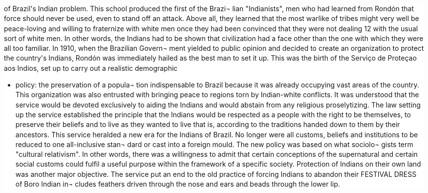 of Brazil's Indian problem. This
school produced the first of the Brazi¬
lian "Indianists", men who had learned
from Rondón that force should never
be used, even to stand off an attack.
Above all, they learned that the most
warlike of tribes might very well be
peace-loving and willing to fraternize
with white men once they had been
convinced that they were not dealing
12
with the usual sort of white men. In
other words, the Indians had to be
shown that civilization had a face
other than the one with which they
were all too familiar.
In 1910, when the Brazilian Govern¬
ment yielded to public opinion and
decided to create an organization to
protect the country's Indians, Rondón
was immediately hailed as the best man
to set it up. This was the birth of the
Serviço de Proteçao aos Indios, set up
to carry out a realistic demographic
- policy: the preservation of a popula¬
tion indispensable to Brazil because it
was already occupying vast areas of
the country. This organization was
also entrusted with bringing peace to
regions torn by Indian-white conflicts.
It was understood that the service
would be devoted exclusively to aiding
the Indians and would abstain from
any religious proselytizing. The law
setting up the service established the
principle that the Indians would be
respected as a people with the right to
be themselves, to preserve their beliefs
and to live as they wanted to live that
is, according to the traditions handed
down to them by their ancestors.
This service heralded a new era for
the Indians of Brazil. No longer were
all customs, beliefs and institutions to
be reduced to one all-inclusive stan¬
dard or cast into a foreign mould. The
new policy was based on what sociolo¬
gists term "cultural relativism". In
other words, there was a willingness to
admit that certain conceptions of the
supernatural and certain social customs
could fulfil a useful purpose within the
framework of a specific society.
Protection of Indians on their own
land was another major objective. The
service put an end to the old practice
of forcing Indians to abandon their
FESTIVAL DRESS
of Boro Indian in¬
cludes feathers driven
through the nose
and ears and beads
through the lower lip.
